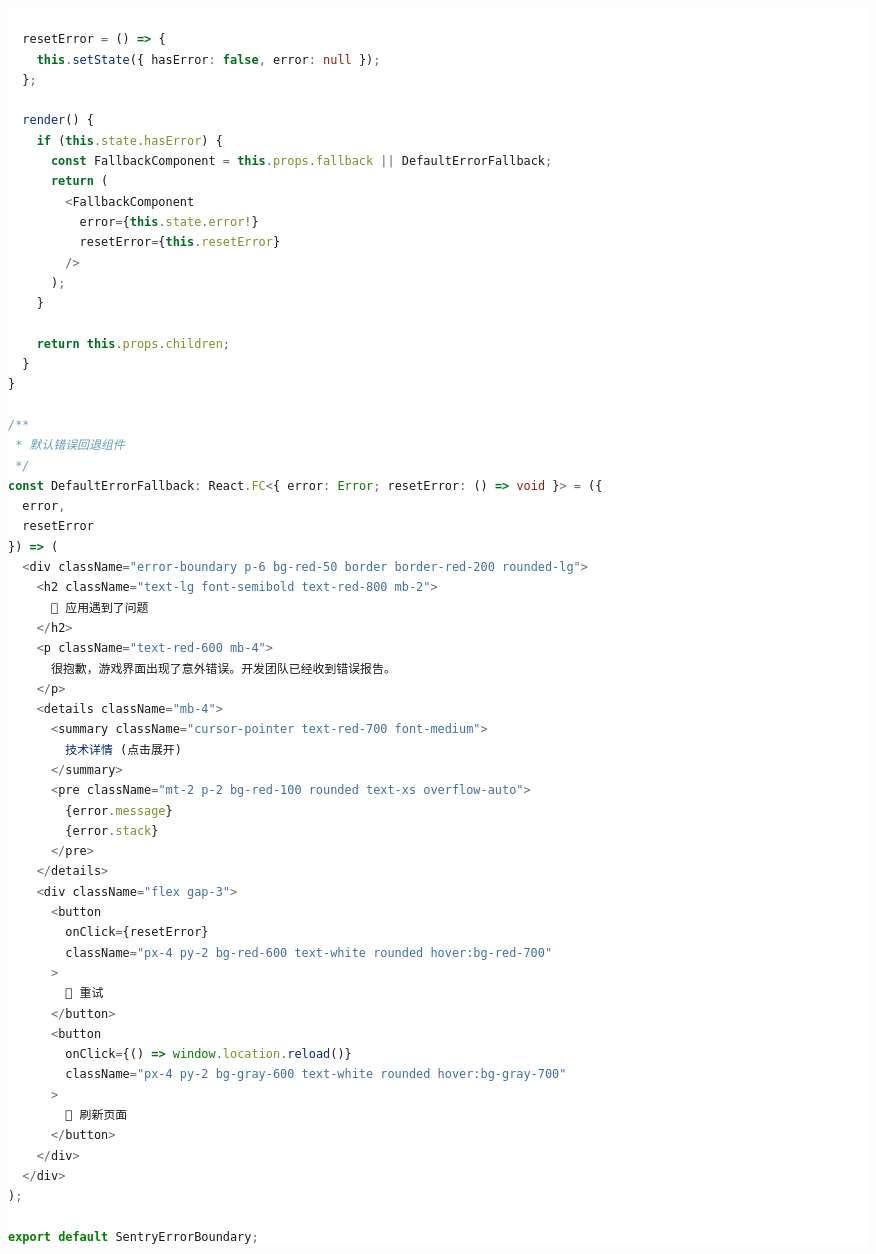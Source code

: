 ```typescript

  resetError = () => {
    this.setState({ hasError: false, error: null });
  };

  render() {
    if (this.state.hasError) {
      const FallbackComponent = this.props.fallback || DefaultErrorFallback;
      return (
        <FallbackComponent 
          error={this.state.error!} 
          resetError={this.resetError}
        />
      );
    }

    return this.props.children;
  }
}

/**
 * 默认错误回退组件
 */
const DefaultErrorFallback: React.FC<{ error: Error; resetError: () => void }> = ({ 
  error, 
  resetError 
}) => (
  <div className="error-boundary p-6 bg-red-50 border border-red-200 rounded-lg">
    <h2 className="text-lg font-semibold text-red-800 mb-2">
      🚨 应用遇到了问题
    </h2>
    <p className="text-red-600 mb-4">
      很抱歉，游戏界面出现了意外错误。开发团队已经收到错误报告。
    </p>
    <details className="mb-4">
      <summary className="cursor-pointer text-red-700 font-medium">
        技术详情 (点击展开)
      </summary>
      <pre className="mt-2 p-2 bg-red-100 rounded text-xs overflow-auto">
        {error.message}
        {error.stack}
      </pre>
    </details>
    <div className="flex gap-3">
      <button
        onClick={resetError}
        className="px-4 py-2 bg-red-600 text-white rounded hover:bg-red-700"
      >
        🔄 重试
      </button>
      <button
        onClick={() => window.location.reload()}
        className="px-4 py-2 bg-gray-600 text-white rounded hover:bg-gray-700"
      >
        🔄 刷新页面
      </button>
    </div>
  </div>
);

export default SentryErrorBoundary;
```
